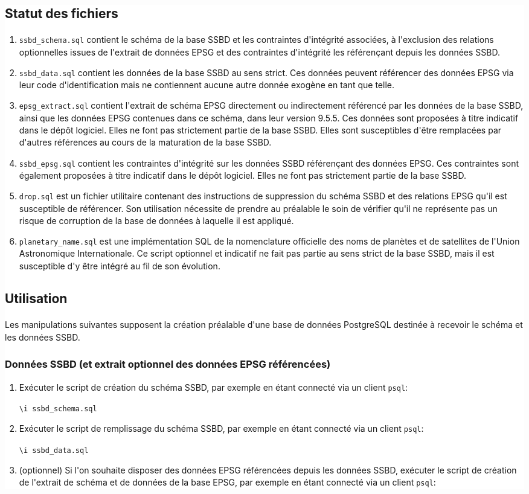 ## Statut des fichiers

1. `ssbd_schema.sql` contient le schéma de la base SSBD et les contraintes d'intégrité associées, à l'exclusion des relations optionnelles issues de l'extrait de données EPSG et des contraintes d'intégrité les référençant depuis les données SSBD.

2. `ssbd_data.sql` contient les données de la base SSBD au sens strict. Ces données peuvent référencer des données EPSG via leur code d'identification mais ne contiennent aucune autre donnée exogène en tant que telle.

3. `epsg_extract.sql` contient l'extrait de schéma EPSG directement ou indirectement référencé par les données de la base SSBD, ainsi que les données EPSG contenues dans ce schéma, dans leur version 9.5.5. Ces données sont proposées à titre indicatif dans le dépôt logiciel. Elles ne font pas strictement partie de la base SSBD. Elles sont susceptibles d'être remplacées par d'autres références au cours de la maturation de la base SSBD.

4. `ssbd_epsg.sql` contient les contraintes d'intégrité sur les données SSBD référençant des données EPSG. Ces contraintes sont également proposées à titre indicatif dans le dépôt logiciel. Elles ne font pas strictement partie de la base SSBD.

5. `drop.sql` est un fichier utilitaire contenant des instructions de suppression du schéma SSBD et des relations EPSG qu'il est susceptible de référencer. Son utilisation nécessite de prendre au préalable le soin de vérifier qu'il ne représente pas un risque de corruption de la base de données à laquelle il est appliqué.

6. `planetary_name.sql` est une implémentation SQL de la nomenclature officielle des noms de planètes et de satellites de l'Union Astronomique Internationale. Ce script optionnel et indicatif ne fait pas partie au sens strict de la base SSBD, mais il est susceptible d'y être intégré au fil de son évolution.

## Utilisation

Les manipulations suivantes supposent la création préalable d'une base de données PostgreSQL destinée à recevoir le schéma et les données SSBD.

### Données SSBD (et extrait optionnel des données EPSG référencées)

1. Exécuter le script de création du schéma SSBD, par exemple en étant connecté via un client `psql`:

    ```
    \i ssbd_schema.sql
    ```
2. Exécuter le script de remplissage du schéma SSBD, par exemple en étant connecté via un client `psql`:
    
    ```
    \i ssbd_data.sql
    ```
3. (optionnel) Si l'on souhaite disposer des données EPSG référencées depuis les données SSBD, exécuter le script de création de l'extrait de schéma et de données de la base EPSG, par exemple en étant connecté via un client `psql`:
